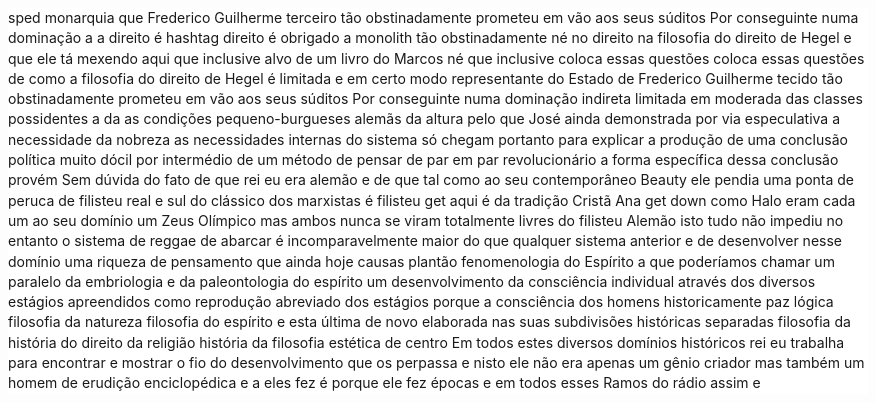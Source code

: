 sped monarquia
que Frederico Guilherme terceiro tão
obstinadamente prometeu em vão aos seus
súditos Por conseguinte numa dominação a
a direito é hashtag direito é obrigado a
monolith
tão obstinadamente né no direito na
filosofia do direito de Hegel e que ele
tá mexendo aqui que inclusive alvo de um
livro do Marcos né que inclusive coloca
essas questões coloca essas questões de
como a filosofia do direito de Hegel é
limitada e em certo modo representante
do Estado de Frederico Guilherme tecido
tão obstinadamente prometeu em vão aos
seus súditos Por conseguinte numa
dominação indireta limitada em moderada
das classes possidentes a da as
condições pequeno-burgueses alemãs da
altura pelo que José ainda demonstrada
por via especulativa a necessidade da
nobreza as necessidades internas do
sistema só chegam portanto para explicar
a produção de uma conclusão política
muito dócil por intermédio de um método
de pensar de par em par revolucionário a
forma específica dessa conclusão provém
Sem dúvida do fato de que rei eu era
alemão e de que tal como ao seu
contemporâneo Beauty ele pendia uma
ponta de peruca de filisteu real e sul
do clássico dos marxistas é filisteu get
aqui é da tradição Cristã Ana get down
como Halo eram cada um ao seu domínio um
Zeus Olímpico mas ambos nunca se viram
totalmente livres do filisteu Alemão
isto tudo não impediu no entanto o
sistema de reggae de abarcar é
incomparavelmente maior do que qualquer
sistema anterior e de desenvolver nesse
domínio uma riqueza de pensamento que
ainda hoje causas plantão fenomenologia
do Espírito a que poderíamos chamar um
paralelo da embriologia e da
paleontologia do espírito um
desenvolvimento da consciência
individual através dos diversos estágios
apreendidos como reprodução abreviado
dos estágios porque a consciência dos
homens historicamente paz lógica
filosofia da natureza filosofia do
espírito e esta última de novo elaborada
nas suas subdivisões históricas
separadas filosofia da história do
direito da religião história da
filosofia estética de centro Em todos
estes diversos domínios históricos rei
eu trabalha para encontrar e mostrar o
fio do desenvolvimento que os perpassa e
nisto ele não era apenas um gênio
criador mas também um homem de erudição
enciclopédica
e a eles fez é porque ele fez épocas e
em todos esses Ramos do rádio assim e